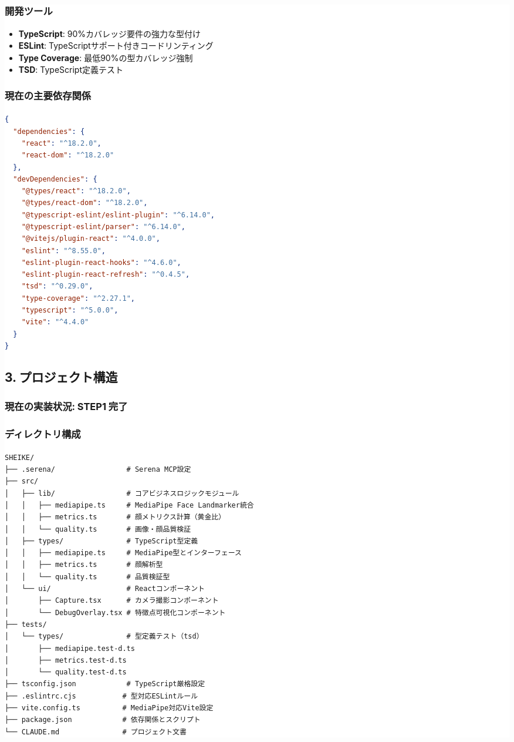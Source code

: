 ### 開発ツール
- **TypeScript**: 90%カバレッジ要件の強力な型付け
- **ESLint**: TypeScriptサポート付きコードリンティング
- **Type Coverage**: 最低90%の型カバレッジ強制
- **TSD**: TypeScript定義テスト

### 現在の主要依存関係
```json
{
  "dependencies": {
    "react": "^18.2.0",
    "react-dom": "^18.2.0"
  },
  "devDependencies": {
    "@types/react": "^18.2.0",
    "@types/react-dom": "^18.2.0",
    "@typescript-eslint/eslint-plugin": "^6.14.0",
    "@typescript-eslint/parser": "^6.14.0",
    "@vitejs/plugin-react": "^4.0.0",
    "eslint": "^8.55.0",
    "eslint-plugin-react-hooks": "^4.6.0",
    "eslint-plugin-react-refresh": "^0.4.5",
    "tsd": "^0.29.0",
    "type-coverage": "^2.27.1",
    "typescript": "^5.0.0",
    "vite": "^4.4.0"
  }
}
```

## 3. プロジェクト構造

### 現在の実装状況: STEP1 完了

### ディレクトリ構成
```
SHEIKE/
├── .serena/                 # Serena MCP設定
├── src/
│   ├── lib/                 # コアビジネスロジックモジュール
│   │   ├── mediapipe.ts     # MediaPipe Face Landmarker統合
│   │   ├── metrics.ts       # 顔メトリクス計算（黄金比）
│   │   └── quality.ts       # 画像・顔品質検証
│   ├── types/               # TypeScript型定義
│   │   ├── mediapipe.ts     # MediaPipe型とインターフェース
│   │   ├── metrics.ts       # 顔解析型
│   │   └── quality.ts       # 品質検証型
│   └── ui/                  # Reactコンポーネント
│       ├── Capture.tsx      # カメラ撮影コンポーネント
│       └── DebugOverlay.tsx # 特徴点可視化コンポーネント
├── tests/
│   └── types/               # 型定義テスト（tsd）
│       ├── mediapipe.test-d.ts
│       ├── metrics.test-d.ts
│       └── quality.test-d.ts
├── tsconfig.json            # TypeScript厳格設定
├── .eslintrc.cjs           # 型対応ESLintルール
├── vite.config.ts          # MediaPipe対応Vite設定
├── package.json            # 依存関係とスクリプト
└── CLAUDE.md               # プロジェクト文書
```

